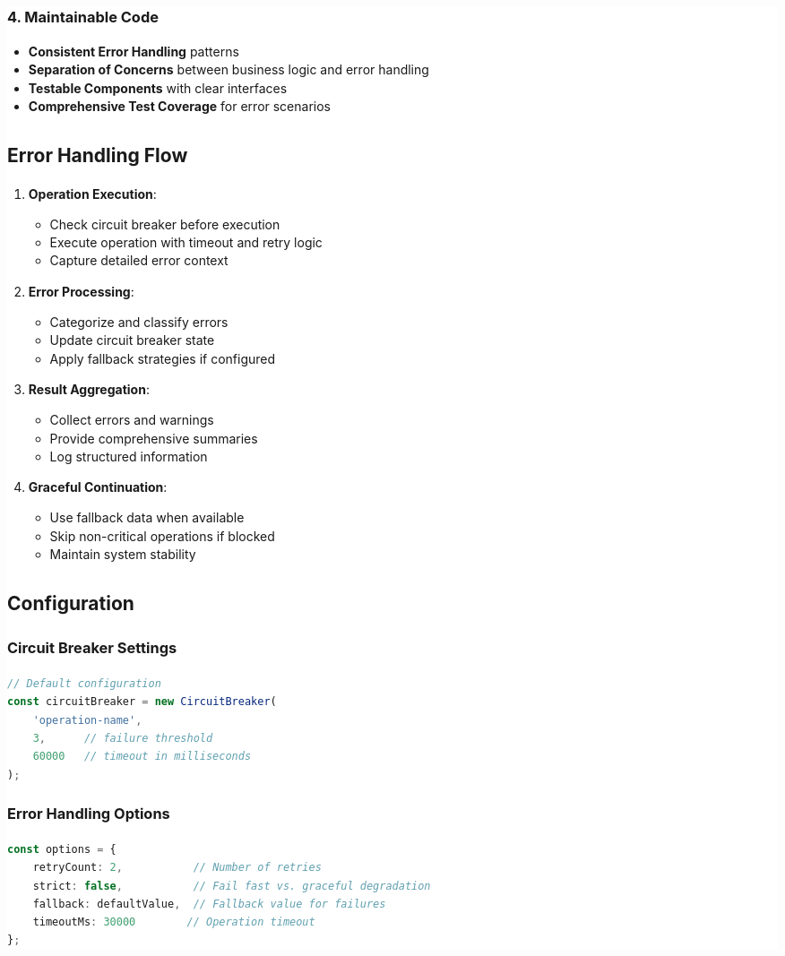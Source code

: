 ### 4. Maintainable Code

- **Consistent Error Handling** patterns
- **Separation of Concerns** between business logic and error handling
- **Testable Components** with clear interfaces
- **Comprehensive Test Coverage** for error scenarios

## Error Handling Flow

1. **Operation Execution**:
   - Check circuit breaker before execution
   - Execute operation with timeout and retry logic
   - Capture detailed error context

2. **Error Processing**:
   - Categorize and classify errors
   - Update circuit breaker state
   - Apply fallback strategies if configured

3. **Result Aggregation**:
   - Collect errors and warnings
   - Provide comprehensive summaries
   - Log structured information

4. **Graceful Continuation**:
   - Use fallback data when available
   - Skip non-critical operations if blocked
   - Maintain system stability

## Configuration

### Circuit Breaker Settings

```typescript
// Default configuration
const circuitBreaker = new CircuitBreaker(
    'operation-name',
    3,      // failure threshold
    60000   // timeout in milliseconds
);
```

### Error Handling Options

```typescript
const options = {
    retryCount: 2,           // Number of retries
    strict: false,           // Fail fast vs. graceful degradation
    fallback: defaultValue,  // Fallback value for failures
    timeoutMs: 30000        // Operation timeout
};
```
